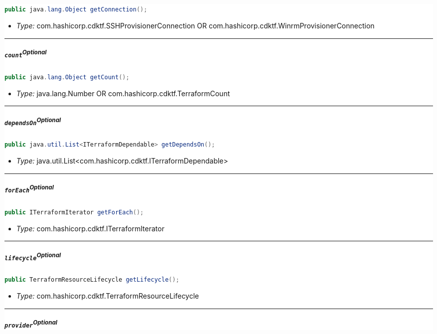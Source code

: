 ```java
public java.lang.Object getConnection();
```

- *Type:* com.hashicorp.cdktf.SSHProvisionerConnection OR com.hashicorp.cdktf.WinrmProvisionerConnection

---

##### `count`<sup>Optional</sup> <a name="count" id="@cdktf/provider-consul.adminPartition.AdminPartitionConfig.property.count"></a>

```java
public java.lang.Object getCount();
```

- *Type:* java.lang.Number OR com.hashicorp.cdktf.TerraformCount

---

##### `dependsOn`<sup>Optional</sup> <a name="dependsOn" id="@cdktf/provider-consul.adminPartition.AdminPartitionConfig.property.dependsOn"></a>

```java
public java.util.List<ITerraformDependable> getDependsOn();
```

- *Type:* java.util.List<com.hashicorp.cdktf.ITerraformDependable>

---

##### `forEach`<sup>Optional</sup> <a name="forEach" id="@cdktf/provider-consul.adminPartition.AdminPartitionConfig.property.forEach"></a>

```java
public ITerraformIterator getForEach();
```

- *Type:* com.hashicorp.cdktf.ITerraformIterator

---

##### `lifecycle`<sup>Optional</sup> <a name="lifecycle" id="@cdktf/provider-consul.adminPartition.AdminPartitionConfig.property.lifecycle"></a>

```java
public TerraformResourceLifecycle getLifecycle();
```

- *Type:* com.hashicorp.cdktf.TerraformResourceLifecycle

---

##### `provider`<sup>Optional</sup> <a name="provider" id="@cdktf/provider-consul.adminPartition.AdminPartitionConfig.property.provider"></a>
